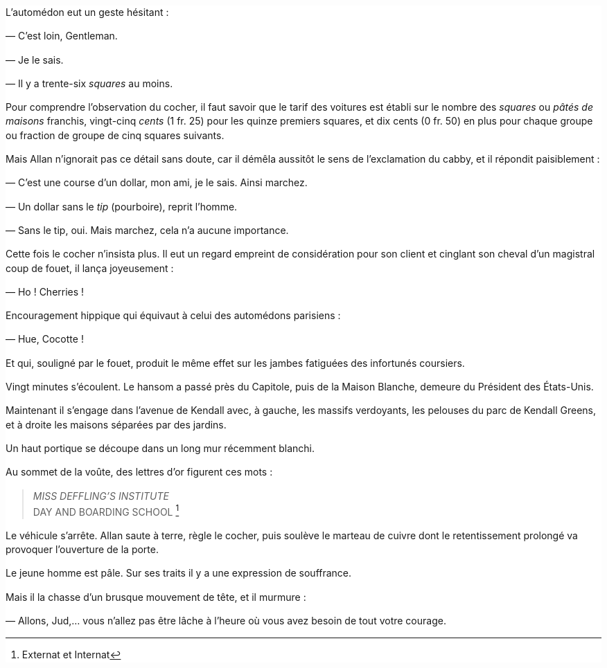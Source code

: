 L’automédon eut un geste hésitant :

— C’est loin, Gentleman.

— Je le sais.

— Il y a trente-six _squares_ au moins.

Pour comprendre l’observation du cocher, il faut savoir que le tarif des
voitures est établi sur le nombre des _squares_ ou _pâtés de maisons_
franchis, vingt-cinq _cents_ (1 fr. 25) pour les quinze premiers squares,
et dix cents (0 fr. 50) en plus pour chaque groupe ou fraction de groupe
de cinq squares suivants.

Mais Allan n’ignorait pas ce détail sans doute, car il démêla aussitôt le
sens de l’exclamation du cabby, et il répondit paisiblement :

— C’est une course d’un dollar, mon ami, je le sais. Ainsi marchez.

— Un dollar sans le _tip_ (pourboire), reprit l’homme.

— Sans le tip, oui. Mais marchez, cela n’a aucune importance.

Cette fois le cocher n’insista plus. Il eut un regard empreint de
considération pour son client et cinglant son cheval d’un magistral coup
de fouet, il lança joyeusement :

— Ho ! Cherries !

Encouragement hippique qui équivaut à celui des automédons parisiens :

— Hue, Cocotte !

Et qui, souligné par le fouet, produit le même effet sur les jambes
fatiguées des infortunés coursiers.

Vingt minutes s’écoulent. Le hansom a passé près du Capitole, puis de la
Maison Blanche, demeure du Président des États-Unis.

Maintenant il s’engage dans l’avenue de Kendall avec, à gauche, les
massifs verdoyants, les pelouses du parc de Kendall Greens, et à droite
les maisons séparées par des jardins.

Un haut portique se découpe dans un long mur récemment blanchi.

Au sommet de la voûte, des lettres d’or figurent ces mots :

> _MISS DEFFLING’S INSTITUTE_  
  DAY AND BOARDING SCHOOL [^1-09-3]

Le véhicule s’arrête. Allan saute à terre, règle le cocher, puis soulève
le marteau de cuivre dont le retentissement prolongé va provoquer
l’ouverture de la porte.

Le jeune homme est pâle. Sur ses traits il y a une expression de souffrance.

Mais il la chasse d’un brusque mouvement de tête, et il murmure :

— Allons, Jud,… vous n’allez pas être lâche à l’heure où vous avez besoin
  de tout votre courage.


[^1-09-1]: Le droit de se faire remplacer a été accordé au personnel des
[^1-09-2]: Au Sénat de Washington, des boys font le service des
[^1-09-3]: Externat et Internat